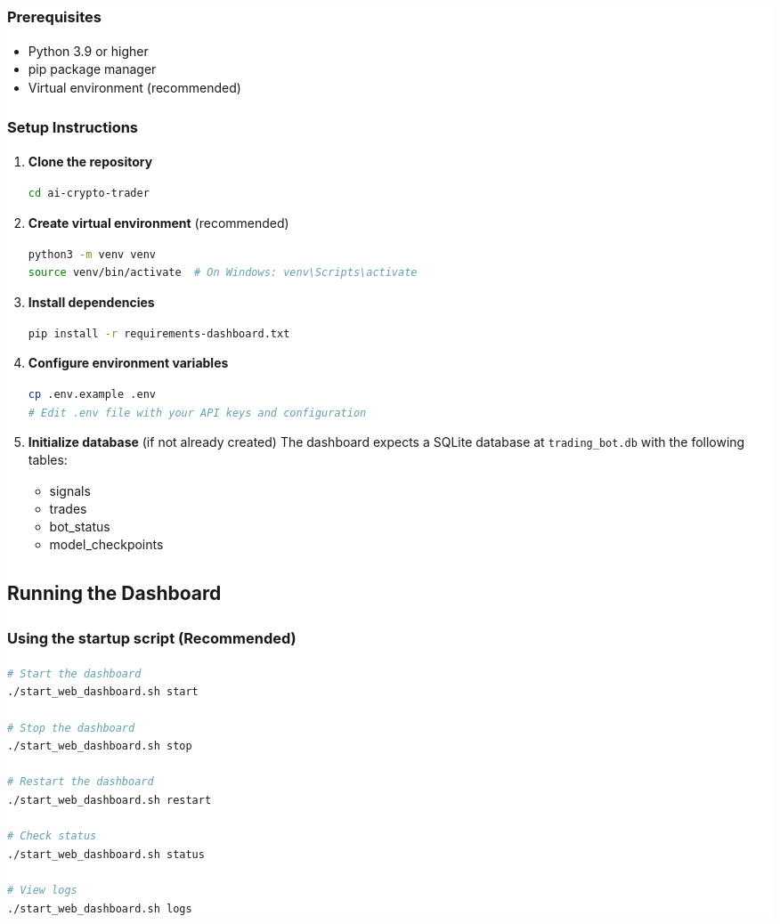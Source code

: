 ### Prerequisites
- Python 3.9 or higher
- pip package manager
- Virtual environment (recommended)

### Setup Instructions

1. **Clone the repository**
   ```bash
   cd ai-crypto-trader
   ```

2. **Create virtual environment** (recommended)
   ```bash
   python3 -m venv venv
   source venv/bin/activate  # On Windows: venv\Scripts\activate
   ```

3. **Install dependencies**
   ```bash
   pip install -r requirements-dashboard.txt
   ```

4. **Configure environment variables**
   ```bash
   cp .env.example .env
   # Edit .env file with your API keys and configuration
   ```

5. **Initialize database** (if not already created)
   The dashboard expects a SQLite database at `trading_bot.db` with the following tables:
   - signals
   - trades
   - bot_status
   - model_checkpoints

## Running the Dashboard

### Using the startup script (Recommended)

```bash
# Start the dashboard
./start_web_dashboard.sh start

# Stop the dashboard
./start_web_dashboard.sh stop

# Restart the dashboard
./start_web_dashboard.sh restart

# Check status
./start_web_dashboard.sh status

# View logs
./start_web_dashboard.sh logs
```
